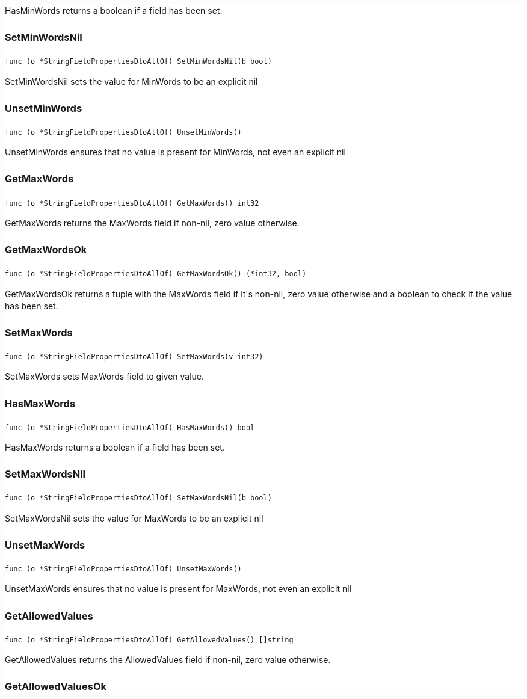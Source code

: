HasMinWords returns a boolean if a field has been set.

### SetMinWordsNil

`func (o *StringFieldPropertiesDtoAllOf) SetMinWordsNil(b bool)`

 SetMinWordsNil sets the value for MinWords to be an explicit nil

### UnsetMinWords
`func (o *StringFieldPropertiesDtoAllOf) UnsetMinWords()`

UnsetMinWords ensures that no value is present for MinWords, not even an explicit nil
### GetMaxWords

`func (o *StringFieldPropertiesDtoAllOf) GetMaxWords() int32`

GetMaxWords returns the MaxWords field if non-nil, zero value otherwise.

### GetMaxWordsOk

`func (o *StringFieldPropertiesDtoAllOf) GetMaxWordsOk() (*int32, bool)`

GetMaxWordsOk returns a tuple with the MaxWords field if it's non-nil, zero value otherwise
and a boolean to check if the value has been set.

### SetMaxWords

`func (o *StringFieldPropertiesDtoAllOf) SetMaxWords(v int32)`

SetMaxWords sets MaxWords field to given value.

### HasMaxWords

`func (o *StringFieldPropertiesDtoAllOf) HasMaxWords() bool`

HasMaxWords returns a boolean if a field has been set.

### SetMaxWordsNil

`func (o *StringFieldPropertiesDtoAllOf) SetMaxWordsNil(b bool)`

 SetMaxWordsNil sets the value for MaxWords to be an explicit nil

### UnsetMaxWords
`func (o *StringFieldPropertiesDtoAllOf) UnsetMaxWords()`

UnsetMaxWords ensures that no value is present for MaxWords, not even an explicit nil
### GetAllowedValues

`func (o *StringFieldPropertiesDtoAllOf) GetAllowedValues() []string`

GetAllowedValues returns the AllowedValues field if non-nil, zero value otherwise.

### GetAllowedValuesOk

